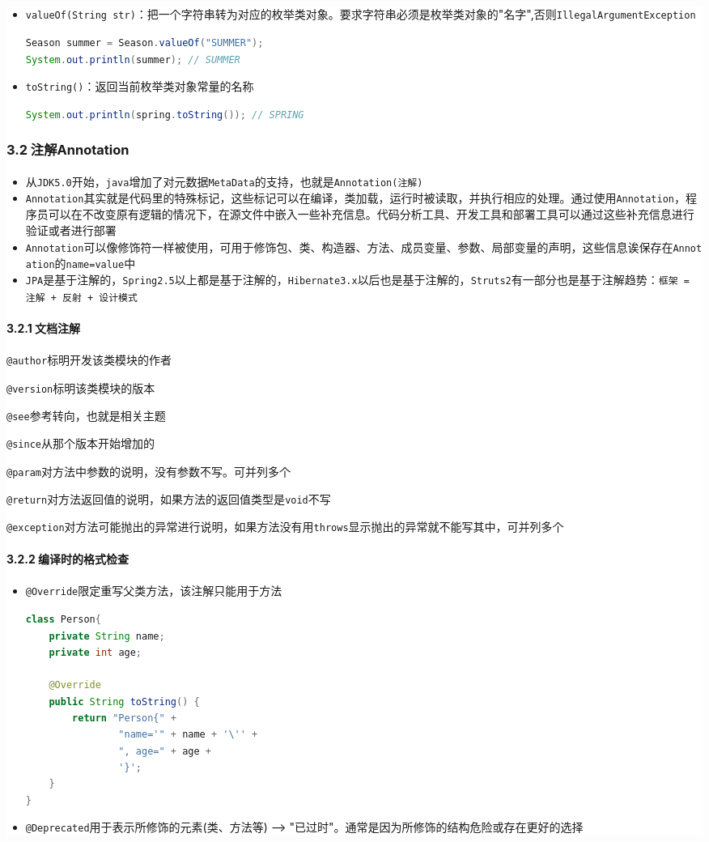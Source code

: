 - `valueOf(String str)`：把一个字符串转为对应的枚举类对象。要求字符串必须是枚举类对象的"名字",否则`IllegalArgumentException`

  ```java
  Season summer = Season.valueOf("SUMMER");
  System.out.println(summer); // SUMMER
  ```

- `toString()`：返回当前枚举类对象常量的名称

  ```java
  System.out.println(spring.toString()); // SPRING
  ```

### 3.2 注解Annotation

- 从`JDK5.0`开始，`java`增加了对元数据`MetaData`的支持，也就是`Annotation(注解)`
- `Annotation`其实就是代码里的特殊标记，这些标记可以在编译，类加载，运行时被读取，并执行相应的处理。通过使用`Annotation`，程序员可以在不改变原有逻辑的情况下，在源文件中嵌入一些补充信息。代码分析工具、开发工具和部署工具可以通过这些补充信息进行验证或者进行部署
- `Annotation`可以像修饰符一样被使用，可用于修饰包、类、构造器、方法、成员变量、参数、局部变量的声明，这些信息诶保存在`Annotation`的`name=value`中
- `JPA`是基于注解的，`Spring2.5`以上都是基于注解的，`Hibernate3.x`以后也是基于注解的，`Struts2`有一部分也是基于注解趋势：`框架 = 注解 + 反射 + 设计模式`

#### 3.2.1 文档注解

`@author`标明开发该类模块的作者

`@version`标明该类模块的版本

`@see`参考转向，也就是相关主题

`@since`从那个版本开始增加的

`@param`对方法中参数的说明，没有参数不写。可并列多个

`@return`对方法返回值的说明，如果方法的返回值类型是`void`不写

`@exception`对方法可能抛出的异常进行说明，如果方法没有用`throws`显示抛出的异常就不能写其中，可并列多个

#### 3.2.2 编译时的格式检查

- `@Override`限定重写父类方法，该注解只能用于方法

  ```java
  class Person{
      private String name;
      private int age;
  
      @Override
      public String toString() {
          return "Person{" +
                  "name='" + name + '\'' +
                  ", age=" + age +
                  '}';
      }
  }
  ```

- `@Deprecated`用于表示所修饰的元素(类、方法等) --> "已过时"。通常是因为所修饰的结构危险或存在更好的选择
